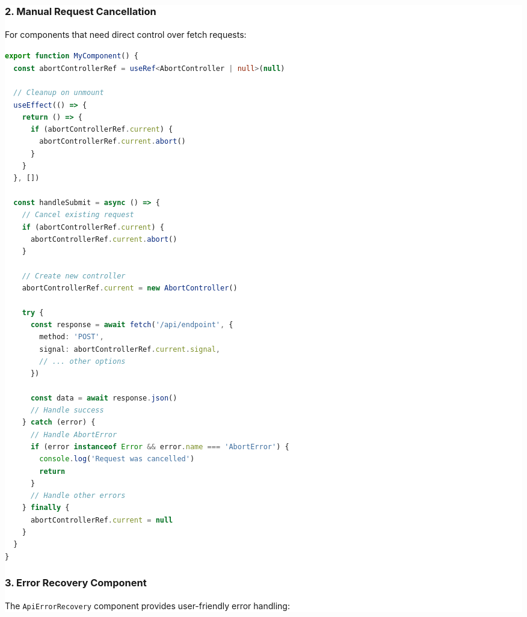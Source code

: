 ### 2. Manual Request Cancellation

For components that need direct control over fetch requests:

```typescript
export function MyComponent() {
  const abortControllerRef = useRef<AbortController | null>(null)

  // Cleanup on unmount
  useEffect(() => {
    return () => {
      if (abortControllerRef.current) {
        abortControllerRef.current.abort()
      }
    }
  }, [])

  const handleSubmit = async () => {
    // Cancel existing request
    if (abortControllerRef.current) {
      abortControllerRef.current.abort()
    }

    // Create new controller
    abortControllerRef.current = new AbortController()

    try {
      const response = await fetch('/api/endpoint', {
        method: 'POST',
        signal: abortControllerRef.current.signal,
        // ... other options
      })
      
      const data = await response.json()
      // Handle success
    } catch (error) {
      // Handle AbortError
      if (error instanceof Error && error.name === 'AbortError') {
        console.log('Request was cancelled')
        return
      }
      // Handle other errors
    } finally {
      abortControllerRef.current = null
    }
  }
}
```

### 3. Error Recovery Component

The `ApiErrorRecovery` component provides user-friendly error handling:
